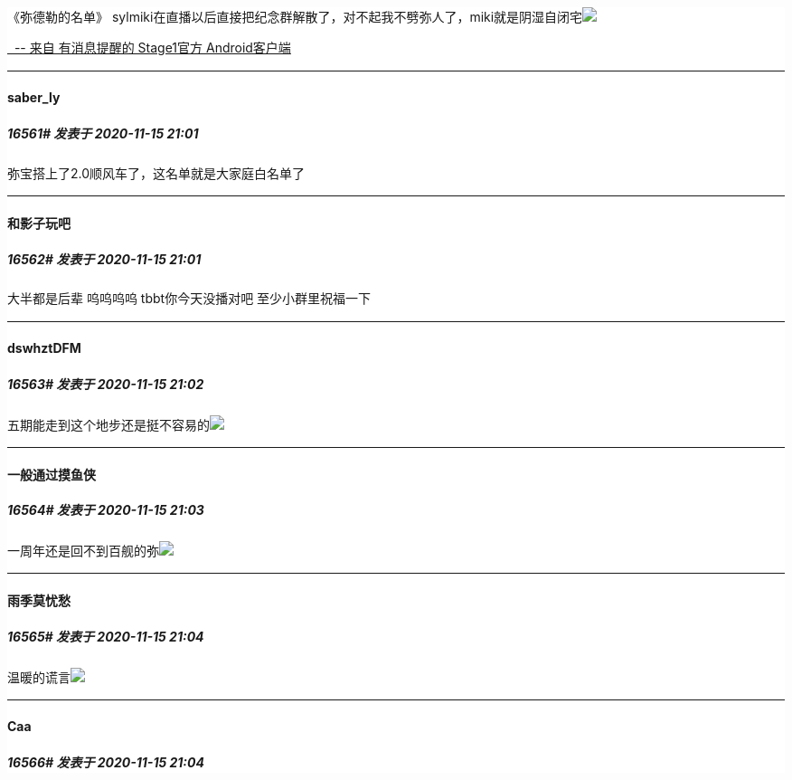 《弥德勒的名单》
sylmiki在直播以后直接把纪念群解散了，对不起我不劈弥人了，miki就是阴湿自闭宅<img src="https://static.saraba1st.com/image/smiley/face2017/007.png" referrerpolicy="no-referrer">

[  -- 来自 有消息提醒的 Stage1官方 Android客户端](https://www.coolapk.com/apk/140634)


*****

####  saber_ly  
##### 16561#       发表于 2020-11-15 21:01


弥宝搭上了2.0顺风车了，这名单就是大家庭白名单了


*****

####  和影子玩吧  
##### 16562#       发表于 2020-11-15 21:01


大半都是后辈 呜呜呜呜 tbbt你今天没播对吧 至少小群里祝福一下


*****

####  dswhztDFM  
##### 16563#       发表于 2020-11-15 21:02


五期能走到这个地步还是挺不容易的<img src="https://static.saraba1st.com/image/smiley/face2017/067.png" referrerpolicy="no-referrer">


*****

####  一般通过摸鱼侠  
##### 16564#       发表于 2020-11-15 21:03


一周年还是回不到百舰的弥<img src="https://static.saraba1st.com/image/smiley/face2017/067.png" referrerpolicy="no-referrer">


*****

####  雨季莫忧愁  
##### 16565#       发表于 2020-11-15 21:04


温暖的谎言<img src="https://static.saraba1st.com/image/smiley/face2017/067.png" referrerpolicy="no-referrer">


*****

####  Caa  
##### 16566#       发表于 2020-11-15 21:04


